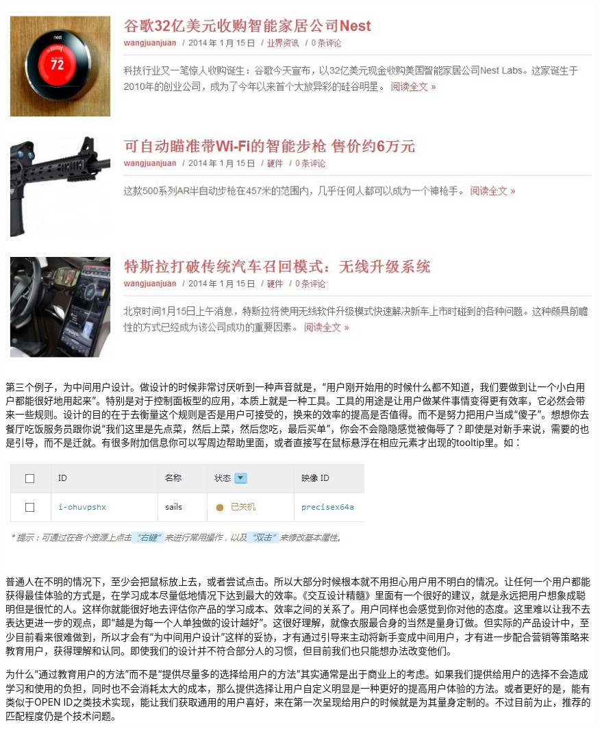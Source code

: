 ![](images/image01871.jpeg)

第三个例子，为中间用户设计。做设计的时候非常讨厌听到一种声音就是，“用户刚开始用的时候什么都不知道，我们要做到让一个小白用户都能很好地用起来”。特别是对于控制面板型的应用，本质上就是一种工具。工具的用途是让用户做某件事情变得更有效率，它必然会带来一些规则。设计的目的在于去衡量这个规则是否是用户可接受的，换来的效率的提高是否值得。而不是努力把用户当成“傻子”。想想你去餐厅吃饭服务员跟你说“我们这里是先点菜，然后上菜，然后您吃，最后买单”，你会不会隐隐感觉被侮辱了？即使是对新手来说，需要的也是引导，而不是迁就。有很多附加信息你可以写周边帮助里面，或者直接写在鼠标悬浮在相应元素才出现的tooltip里。如：

![](images/image01872.jpeg)

普通人在不明的情况下，至少会把鼠标放上去，或者尝试点击。所以大部分时候根本就不用担心用户用不明白的情况。让任何一个用户都能获得最佳体验的方式是，在学习成本尽量低地情况下达到最大的效率。《交互设计精髓》里面有一个很好的建议，就是永远把用户想象成聪明但是很忙的人。这样你就能很好地去评估你产品的学习成本、效率之间的关系了。用户同样也会感觉到你对他的态度。这里难以让我不去表达更进一步的观点，即“越是为每一个人单独做的设计越好”。这很好理解，就像衣服最合身的当然是量身订做。但实际的产品设计中，至少目前看来很难做到，所以才会有“为中间用户设计”这样的妥协，才有通过引导来主动将新手变成中间用户，才有进一步配合营销等策略来教育用户，获得理解和认同。即使我们的设计并不符合部分人的习惯，但目前我们也只能想办法改变他们。

为什么“通过教育用户的方法”而不是“提供尽量多的选择给用户的方法”其实通常是出于商业上的考虑。如果我们提供给用户的选择不会造成学习和使用的负担，同时也不会消耗太大的成本，那么提供选择让用户自定义明显是一种更好的提高用户体验的方法。或者更好的是，能有类似于OPEN ID之类技术实现，能让我们获取通用的用户喜好，来在第一次呈现给用户的时候就是为其量身定制的。不过目前为止，推荐的匹配程度仍是个技术问题。
